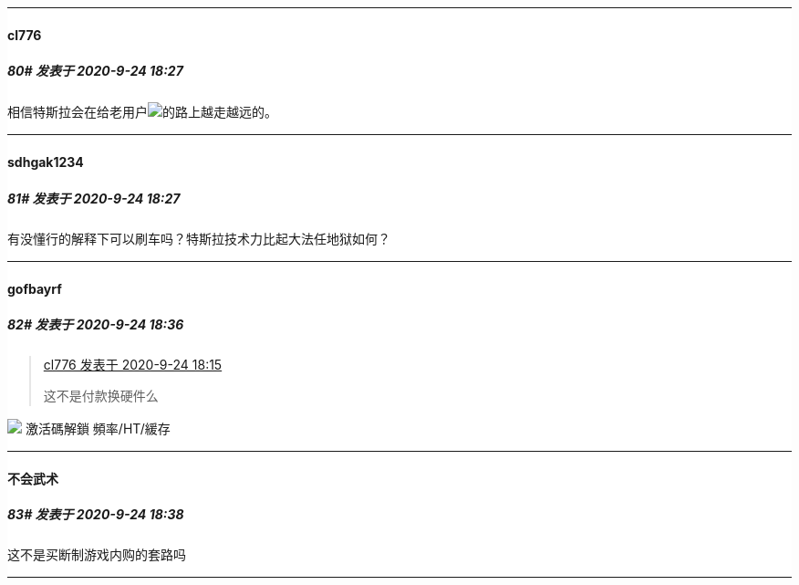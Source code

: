 -----

####  cl776  
##### 80#       发表于 2020-9-24 18:27




相信特斯拉会在给老用户<img src="https://static.saraba1st.com/image/smiley/face2017/163.png" referrerpolicy="no-referrer">的路上越走越远的。







-----

####  sdhgak1234  
##### 81#       发表于 2020-9-24 18:27




有没懂行的解释下可以刷车吗？特斯拉技术力比起大法任地狱如何？







-----

####  gofbayrf  
##### 82#       发表于 2020-9-24 18:36



<blockquote><a href="httphttps://bbs.saraba1st.com/2b/forum.php?mod=redirect&amp;goto=findpost&amp;pid=48839767&amp;ptid=1961661" target="_blank">cl776 发表于 2020-9-24 18:15</a>

这不是付款换硬件么</blockquote>
<img src="https://static.saraba1st.com/image/smiley/face2017/044.png" referrerpolicy="no-referrer"> 激活碼解鎖 頻率/HT/緩存







-----

####  不会武术  
##### 83#       发表于 2020-9-24 18:38




这不是买断制游戏内购的套路吗







-----
